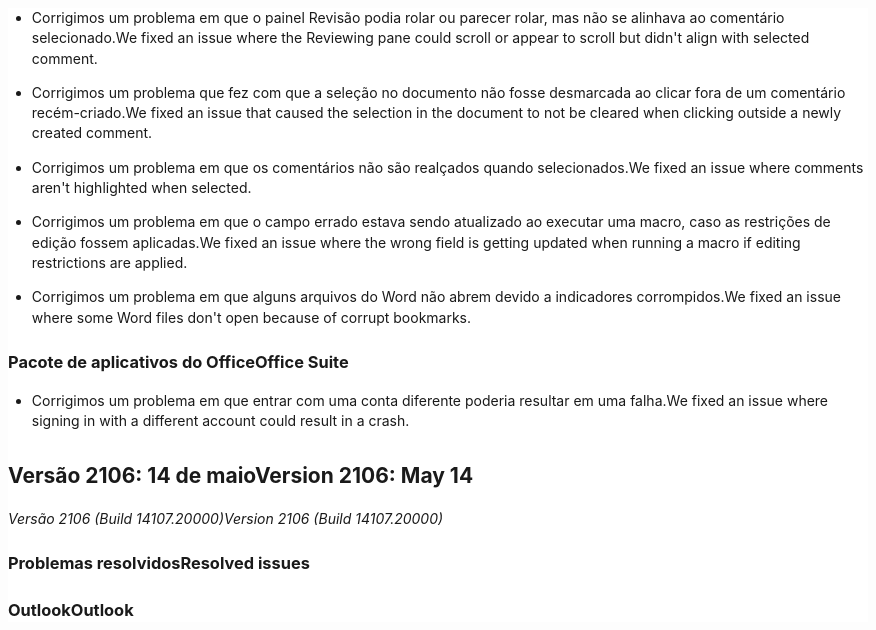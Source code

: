 
- <span data-ttu-id="64f46-317">Corrigimos um problema em que o painel Revisão podia rolar ou parecer rolar, mas não se alinhava ao comentário selecionado.</span><span class="sxs-lookup"><span data-stu-id="64f46-317">We fixed an issue where the Reviewing pane could scroll or appear to scroll but didn't align with selected comment.</span></span>


- <span data-ttu-id="64f46-318">Corrigimos um problema que fez com que a seleção no documento não fosse desmarcada ao clicar fora de um comentário recém-criado.</span><span class="sxs-lookup"><span data-stu-id="64f46-318">We fixed an issue that caused the selection in the document to not be cleared when clicking outside a newly created comment.</span></span>


- <span data-ttu-id="64f46-319">Corrigimos um problema em que os comentários não são realçados quando selecionados.</span><span class="sxs-lookup"><span data-stu-id="64f46-319">We fixed an issue where comments aren't highlighted when selected.</span></span>


- <span data-ttu-id="64f46-320">Corrigimos um problema em que o campo errado estava sendo atualizado ao executar uma macro, caso as restrições de edição fossem aplicadas.</span><span class="sxs-lookup"><span data-stu-id="64f46-320">We fixed an issue where the wrong field is getting updated when running a macro if editing restrictions are applied.</span></span>


- <span data-ttu-id="64f46-321">Corrigimos um problema em que alguns arquivos do Word não abrem devido a indicadores corrompidos.</span><span class="sxs-lookup"><span data-stu-id="64f46-321">We fixed an issue where some Word files don't open because of corrupt bookmarks.</span></span>


### <a name="office-suite"></a><span data-ttu-id="64f46-322">Pacote de aplicativos do Office</span><span class="sxs-lookup"><span data-stu-id="64f46-322">Office Suite</span></span>

- <span data-ttu-id="64f46-323">Corrigimos um problema em que entrar com uma conta diferente poderia resultar em uma falha.</span><span class="sxs-lookup"><span data-stu-id="64f46-323">We fixed an issue where signing in with a different account could result in a crash.</span></span>



[//]: # (NÃO REMOVER O FIM DO CONTEÚDO BUGDETAILS)

## <a name="version-2106-may-14"></a><span data-ttu-id="64f46-325">Versão 2106: 14 de maio</span><span class="sxs-lookup"><span data-stu-id="64f46-325">Version 2106: May 14</span></span>
<span data-ttu-id="64f46-326">*Versão 2106 (Build 14107.20000)*</span><span class="sxs-lookup"><span data-stu-id="64f46-326">*Version 2106 (Build 14107.20000)*</span></span>


[//]: # (NÃO REMOVER O INÍCIO DE CONTEÚDO BUGDETAILS)

### <a name="resolved-issues"></a><span data-ttu-id="64f46-328">Problemas resolvidos</span><span class="sxs-lookup"><span data-stu-id="64f46-328">Resolved issues</span></span>
### <a name="outlook"></a><span data-ttu-id="64f46-329">Outlook</span><span class="sxs-lookup"><span data-stu-id="64f46-329">Outlook</span></span>


[//]: # (NÃO REMOVA)
[//]: # (NÃO REMOVER O INÍCIO DO CONTEÚDO DE DETALHES FEATUREDETAILS)
[//]: # (NÃO REMOVER O INÍCIO DO CONTEÚDO DE DETALHES FEATUREDETAILS)
[//]: # (NÃO REMOVER O FINAL DO CONTEÚDO DE DETALHES FEATUREDETAILS)
[//]: # (NÃO REMOVER O CONTEÚDO FINAL DO BUGDETAILS)
[//]: # (NÃO REMOVER O INÍCIO DO CONTEÚDO DE DETALHES FEATUREDETAILS)
[//]: # (NÃO REMOVER O FINAL DO CONTEÚDO DE DETALHES FEATUREDETAILS)
[//]: # (NÃO REMOVER O INÍCIO DO CONTEÚDO DE DETALHES FEATUREDETAILS)
[//]: # (NÃO REMOVER O FINAL DO CONTEÚDO DE DETALHES FEATUREDETAILS)
[//]: # (NÃO REMOVER O INÍCIO DO CONTEÚDO DE DETALHES FEATUREDETAILS)
[//]: # (NÃO REMOVER O FINAL DO CONTEÚDO DE DETALHES FEATUREDETAILS)
[//]: # (NÃO REMOVER O INÍCIO DO CONTEÚDO DE DETALHES FEATUREDETAILS)
[//]: # (NÃO REMOVER O FINAL DO CONTEÚDO DE DETALHES FEATUREDETAILS)
[//]: # (DO NOT REMOVE BUGDETAILS CONTENT END)
[//]: # (NÃO REMOVER O INÍCIO DO CONTEÚDO DE DETALHES FEATUREDETAILS)
[//]: # (NÃO REMOVER O FINAL DO CONTEÚDO DE DETALHES FEATUREDETAILS)
[//]: # (NÃO REMOVER O INÍCIO DO CONTEÚDO DE DETALHES FEATUREDETAILS)
[//]: # (NÃO REMOVER O FINAL DO CONTEÚDO DE DETALHES FEATUREDETAILS)
[//]: # (NÃO REMOVER O INÍCIO DO CONTEÚDO DE DETALHES FEATUREDETAILS)
[//]: # (NÃO REMOVER O FINAL DO CONTEÚDO DE DETALHES FEATUREDETAILS)
[//]: # (NÃO REMOVER O INÍCIO DO CONTEÚDO DE DETALHES FEATUREDETAILS)
[//]: # (NÃO REMOVER O FINAL DO CONTEÚDO DE DETALHES FEATUREDETAILS)
[//]: # (NÃO REMOVER O INÍCIO DO CONTEÚDO DE DETALHES FEATUREDETAILS)
[//]: # (NÃO REMOVER O FINAL DO CONTEÚDO DE DETALHES FEATUREDETAILS)
[//]: # (NÃO REMOVA O CONTEÚDO FINAL DO BUGDETAILS)
[//]: # (NÃO REMOVER O INÍCIO DO CONTEÚDO DE DETALHES FEATUREDETAILS)
[//]: # (NÃO REMOVA FIM DE CONTEÚDO DE RECURSOS DETALHES)
[//]: # (NÃO REMOVER O INÍCIO DO CONTEÚDO DE DETALHES FEATUREDETAILS)
[//]: # (NÃO REMOVER O FINAL DO CONTEÚDO DE DETALHES FEATUREDETAILS)
[//]: # (NÃO REMOVA O FIM DO CONTEÚDO DE DETALHES DO BUG)
[//]: # (NÃO REMOVA O CONTEÚDO FINAL DO REGISTRO DE ERROS)
[//]: # (NÃO REMOVER O INÍCIO DO CONTEÚDO DE DETALHES FEATUREDETAILS)
[//]: # (NÃO REMOVER O FINAL DO CONTEÚDO DE DETALHES FEATUREDETAILS)
[//]: # (NÃO REMOVER O FIM DE CONTEÚDO BUGDETAIS)
[//]: # (NÃO REMOVER O INÍCIO DO CONTEÚDO DE DETALHES FEATUREDETAILS)
[//]: # (NÃO REMOVER O FINAL DO CONTEÚDO DE DETALHES FEATUREDETAILS)